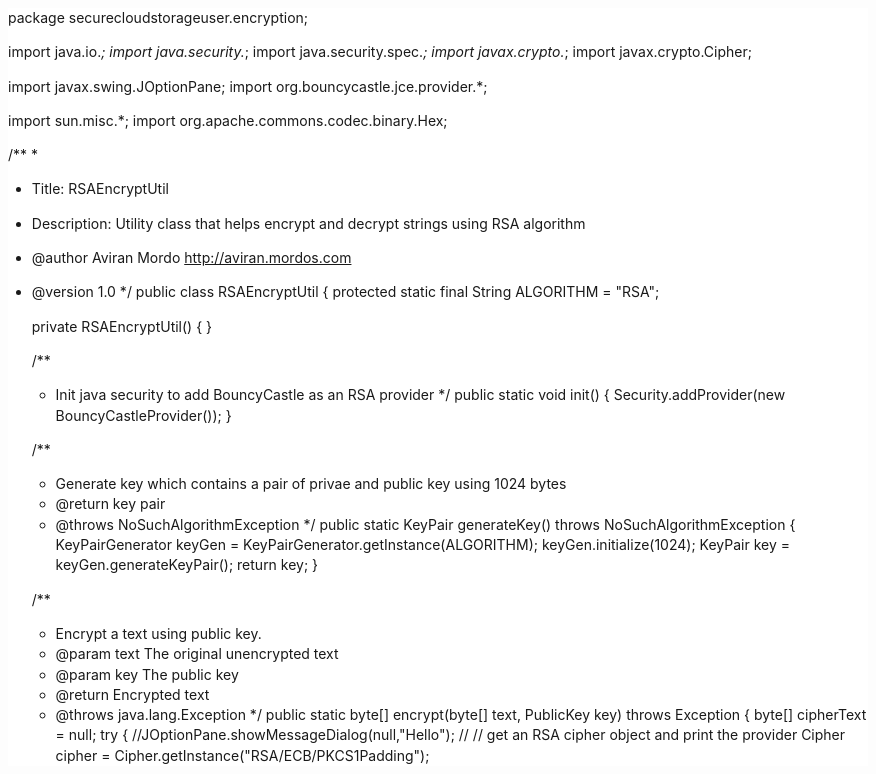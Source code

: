 package securecloudstorageuser.encryption;

import java.io.*;
import java.security.*;
import java.security.spec.*;
import javax.crypto.*;
import javax.crypto.Cipher;


import javax.swing.JOptionPane;
import org.bouncycastle.jce.provider.*;

import sun.misc.*;
import org.apache.commons.codec.binary.Hex;

/**
 *
 * <p>Title: RSAEncryptUtil</p>
 * <p>Description: Utility class that helps encrypt and decrypt strings using RSA algorithm</p>
 * @author Aviran Mordo http://aviran.mordos.com
 * @version 1.0
 */
public class RSAEncryptUtil
{
    protected static final String ALGORITHM = "RSA";

    private RSAEncryptUtil()
    {
    }

    /**
     * Init java security to add BouncyCastle as an RSA provider
     */
    public static void init()
    {
        Security.addProvider(new BouncyCastleProvider());
    }

    /**
     * Generate key which contains a pair of privae and public key using 1024 bytes
     * @return key pair
     * @throws NoSuchAlgorithmException
     */
    public static KeyPair generateKey() throws NoSuchAlgorithmException
    {
        KeyPairGenerator keyGen = KeyPairGenerator.getInstance(ALGORITHM);
        keyGen.initialize(1024);
        KeyPair key = keyGen.generateKeyPair();
        return key;
    }


    /**
     * Encrypt a text using public key.
     * @param text The original unencrypted text
     * @param key The public key
     * @return Encrypted text
     * @throws java.lang.Exception
     */
    public static byte[] encrypt(byte[] text, PublicKey key) throws Exception
    {
        byte[] cipherText = null;
        try
        {
             //JOptionPane.showMessageDialog(null,"Hello");
            //
            // get an RSA cipher object and print the provider
            Cipher cipher = Cipher.getInstance("RSA/ECB/PKCS1Padding");